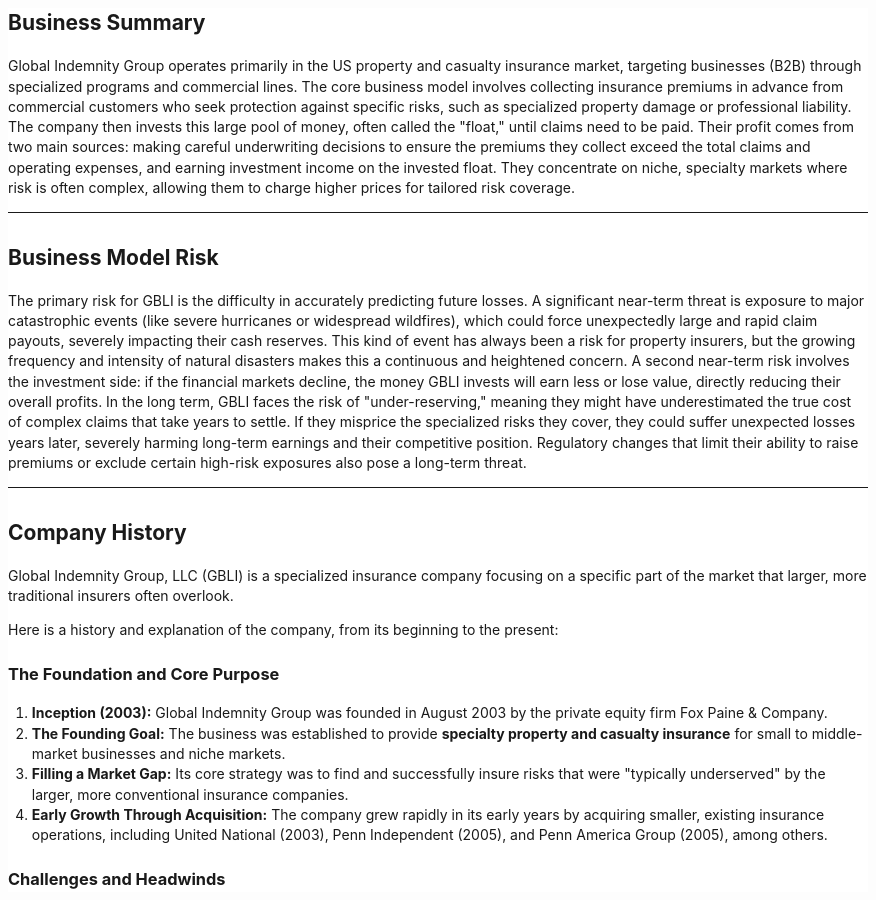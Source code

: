 ## Business Summary

Global Indemnity Group operates primarily in the US property and casualty insurance market, targeting businesses (B2B) through specialized programs and commercial lines. The core business model involves collecting insurance premiums in advance from commercial customers who seek protection against specific risks, such as specialized property damage or professional liability. The company then invests this large pool of money, often called the "float," until claims need to be paid. Their profit comes from two main sources: making careful underwriting decisions to ensure the premiums they collect exceed the total claims and operating expenses, and earning investment income on the invested float. They concentrate on niche, specialty markets where risk is often complex, allowing them to charge higher prices for tailored risk coverage.

---

## Business Model Risk

The primary risk for GBLI is the difficulty in accurately predicting future losses. A significant near-term threat is exposure to major catastrophic events (like severe hurricanes or widespread wildfires), which could force unexpectedly large and rapid claim payouts, severely impacting their cash reserves. This kind of event has always been a risk for property insurers, but the growing frequency and intensity of natural disasters makes this a continuous and heightened concern. A second near-term risk involves the investment side: if the financial markets decline, the money GBLI invests will earn less or lose value, directly reducing their overall profits. In the long term, GBLI faces the risk of "under-reserving," meaning they might have underestimated the true cost of complex claims that take years to settle. If they misprice the specialized risks they cover, they could suffer unexpected losses years later, severely harming long-term earnings and their competitive position. Regulatory changes that limit their ability to raise premiums or exclude certain high-risk exposures also pose a long-term threat.

---

## Company History

Global Indemnity Group, LLC (GBLI) is a specialized insurance company focusing on a specific part of the market that larger, more traditional insurers often overlook.

Here is a history and explanation of the company, from its beginning to the present:

### The Foundation and Core Purpose

1.  **Inception (2003):** Global Indemnity Group was founded in August 2003 by the private equity firm Fox Paine & Company.
2.  **The Founding Goal:** The business was established to provide **specialty property and casualty insurance** for small to middle-market businesses and niche markets.
3.  **Filling a Market Gap:** Its core strategy was to find and successfully insure risks that were "typically underserved" by the larger, more conventional insurance companies.
4.  **Early Growth Through Acquisition:** The company grew rapidly in its early years by acquiring smaller, existing insurance operations, including United National (2003), Penn Independent (2005), and Penn America Group (2005), among others.

### Challenges and Headwinds
